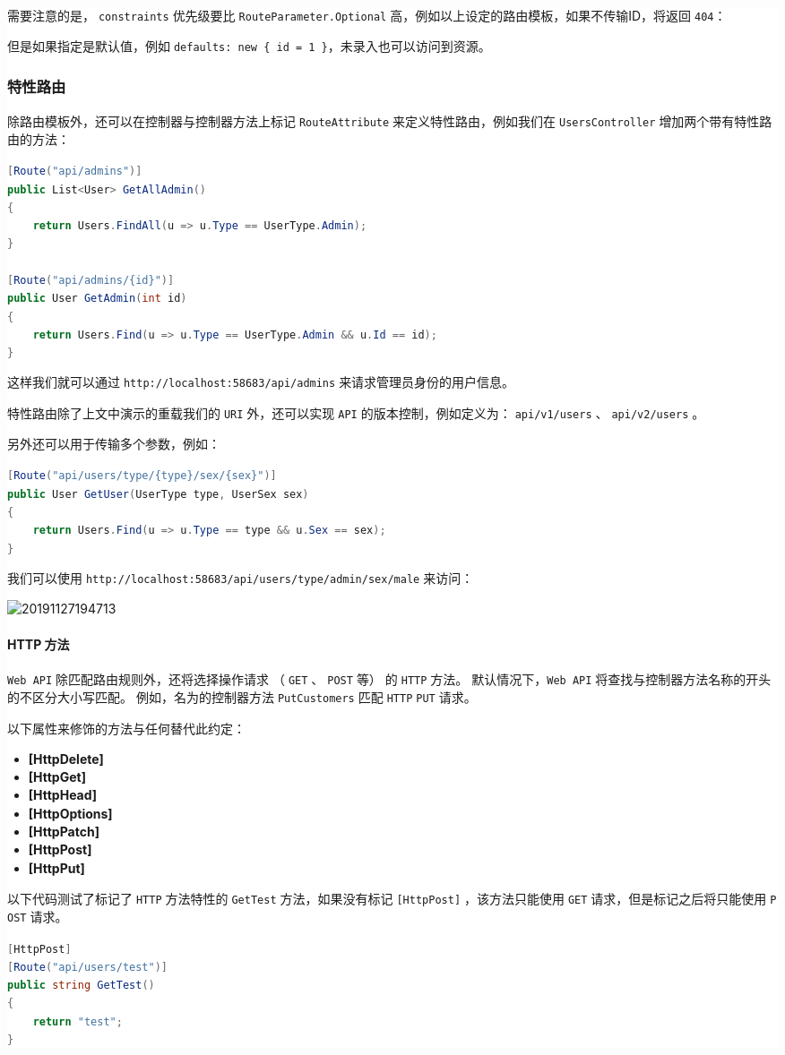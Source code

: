 需要注意的是， `constraints` 优先级要比 `RouteParameter.Optional` 高，例如以上设定的路由模板，如果不传输ID，将返回 `404`：

但是如果指定是默认值，例如 `defaults: new { id = 1 }`，未录入也可以访问到资源。

### 特性路由

除路由模板外，还可以在控制器与控制器方法上标记 `RouteAttribute` 来定义特性路由，例如我们在 `UsersController` 增加两个带有特性路由的方法：

```csharp
[Route("api/admins")]
public List<User> GetAllAdmin()
{
    return Users.FindAll(u => u.Type == UserType.Admin);
}

[Route("api/admins/{id}")]
public User GetAdmin(int id)
{
    return Users.Find(u => u.Type == UserType.Admin && u.Id == id);
}
```

这样我们就可以通过 `http://localhost:58683/api/admins` 来请求管理员身份的用户信息。

特性路由除了上文中演示的重载我们的 `URI` 外，还可以实现 `API` 的版本控制，例如定义为： `api/v1/users` 、 `api/v2/users` 。

另外还可以用于传输多个参数，例如：

```csharp
[Route("api/users/type/{type}/sex/{sex}")]
public User GetUser(UserType type, UserSex sex)
{
    return Users.Find(u => u.Type == type && u.Sex == sex);
}
```

我们可以使用 `http://localhost:58683/api/users/type/admin/sex/male` 来访问：

![20191127194713](https://hd2y.oss-cn-beijing.aliyuncs.com/20191127194713_1574926131276.png)

#### HTTP 方法

`Web API` 除匹配路由规则外，还将选择操作请求 （ `GET` 、  `POST` 等） 的 `HTTP` 方法。 默认情况下，`Web API` 将查找与控制器方法名称的开头的不区分大小写匹配。 例如，名为的控制器方法 `PutCustomers` 匹配 `HTTP` `PUT` 请求。

以下属性来修饰的方法与任何替代此约定：
+ **[HttpDelete]**
+ **[HttpGet]**
+ **[HttpHead]**
+ **[HttpOptions]**
+ **[HttpPatch]**
+ **[HttpPost]**
+ **[HttpPut]**

以下代码测试了标记了 `HTTP` 方法特性的 `GetTest` 方法，如果没有标记 `[HttpPost]` ，该方法只能使用 `GET` 请求，但是标记之后将只能使用 `POST` 请求。

```csharp
[HttpPost]
[Route("api/users/test")]
public string GetTest() 
{
    return "test";
}
```
